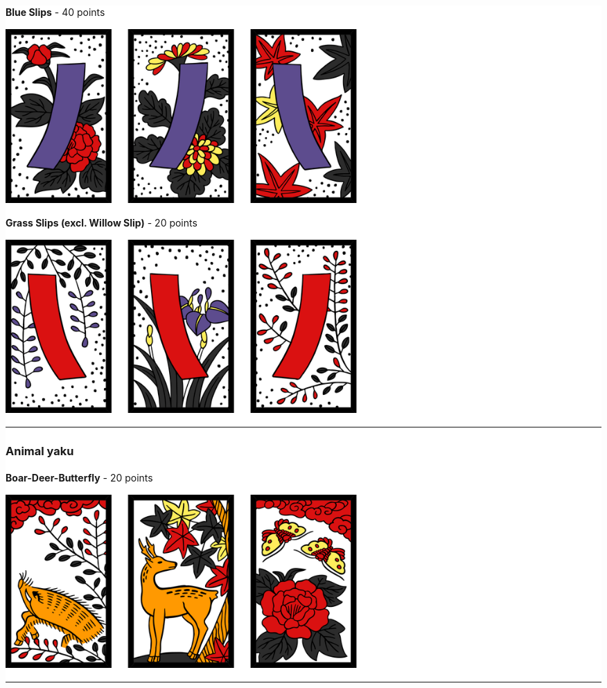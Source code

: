 
**Blue Slips** - 40 points

![Three hanafuda cards, each with blue poetry slips behind various plants](./resources/yaku/blueslips.png "hf: Blue Slips")


**Grass Slips (excl. Willow Slip)** - 20 points

![Three hanafuda cards, each with red poetry slips without writing behind various plants](./resources/yaku/grassslips.png "hf: Grass Slips")

---

### Animal yaku
**Boar-Deer-Butterfly** - 20 points

![Three hanafuda cards, one with a Boar, one with a Deer, and one with Butterflies behind various plants](./resources/yaku/boardeerbutterflies.png "hf: Boar-Deer-Butterfly")

---